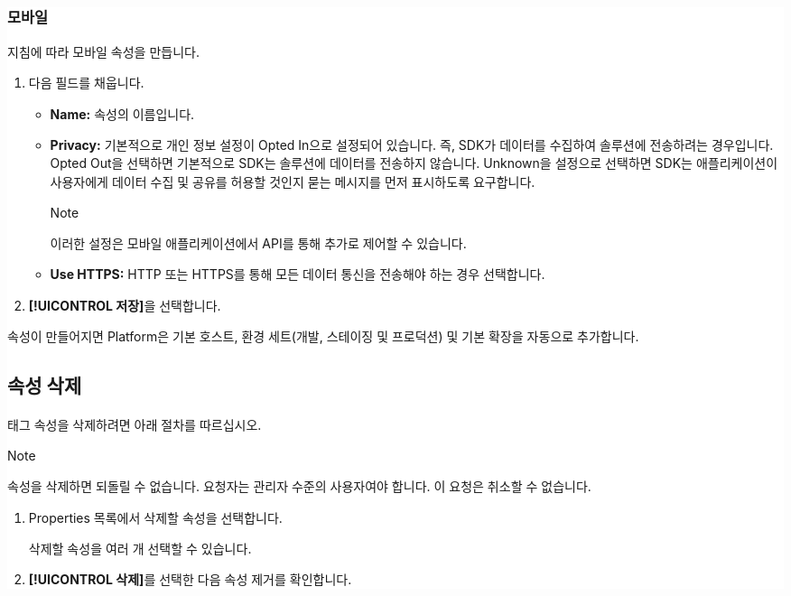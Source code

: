 ### 모바일

지침에 따라 모바일 속성을 만듭니다.

1. 다음 필드를 채웁니다.

   * **Name:** 속성의 이름입니다.
   * **Privacy:** 기본적으로 개인 정보 설정이 Opted In으로 설정되어 있습니다. 즉, SDK가 데이터를 수집하여 솔루션에 전송하려는 경우입니다. Opted Out을 선택하면 기본적으로 SDK는 솔루션에 데이터를 전송하지 않습니다. Unknown을 설정으로 선택하면 SDK는 애플리케이션이 사용자에게 데이터 수집 및 공유를 허용할 것인지 묻는 메시지를 먼저 표시하도록 요구합니다.

      >[!NOTE]
      >
      >이러한 설정은 모바일 애플리케이션에서 API를 통해 추가로 제어할 수 있습니다.

   * **Use HTTPS:** HTTP 또는 HTTPS를 통해 모든 데이터 통신을 전송해야 하는 경우 선택합니다.

1. **[!UICONTROL 저장]**&#x200B;을 선택합니다.

속성이 만들어지면 Platform은 기본 호스트, 환경 세트(개발, 스테이징 및 프로덕션) 및 기본 확장을 자동으로 추가합니다.

## 속성 삭제

태그 속성을 삭제하려면 아래 절차를 따르십시오.

>[!NOTE]
>
>속성을 삭제하면 되돌릴 수 없습니다. 요청자는 관리자 수준의 사용자여야 합니다. 이 요청은 취소할 수 없습니다.

1. Properties 목록에서 삭제할 속성을 선택합니다.

   삭제할 속성을 여러 개 선택할 수 있습니다.

1. **[!UICONTROL 삭제]**&#x200B;를 선택한 다음 속성 제거를 확인합니다.
